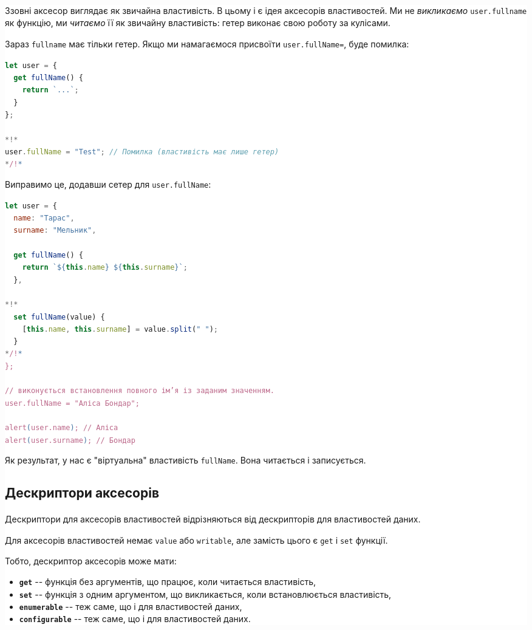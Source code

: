 Ззовні аксесор виглядає як звичайна властивість. В цьому і є ідея аксесорів властивостей. Ми не *викликаємо* `user.fullname` як функцію, ми *читаємо* її як звичайну властивість: гетер виконає свою роботу за кулісами.

Зараз `fullname` має тільки гетер. Якщо ми намагаємося присвоїти `user.fullName=`, буде помилка:

```js run
let user = {
  get fullName() {
    return `...`;
  }
};

*!*
user.fullName = "Test"; // Помилка (властивість має лише гетер)
*/!*
```

Виправимо це, додавши сетер для `user.fullName`:

```js run
let user = {
  name: "Тарас",
  surname: "Мельник",

  get fullName() {
    return `${this.name} ${this.surname}`;
  },

*!*
  set fullName(value) {
    [this.name, this.surname] = value.split(" ");
  }
*/!*
};

// виконується встановлення повного ім’я із заданим значенням.
user.fullName = "Аліса Бондар";

alert(user.name); // Аліса
alert(user.surname); // Бондар
```

Як результат, у нас є "віртуальна" властивість `fullName`. Вона читається і записується.

## Дескриптори аксесорів

Дескриптори для аксесорів властивостей відрізняються від дескрипторів для властивостей даних.

Для аксесорів властивостей немає `value` або `writable`, але замість цього є `get` і `set` функції.

Тобто, дескриптор аксесорів може мати:

- **`get`** -- функція без аргументів, що працює, коли читається властивість,
- **`set`** -- функція з одним аргументом, що викликається, коли встановлюється властивість,
- **`enumerable`** -- теж саме, що і для властивостей даних,
- **`configurable`** -- теж саме, що і для властивостей даних.
